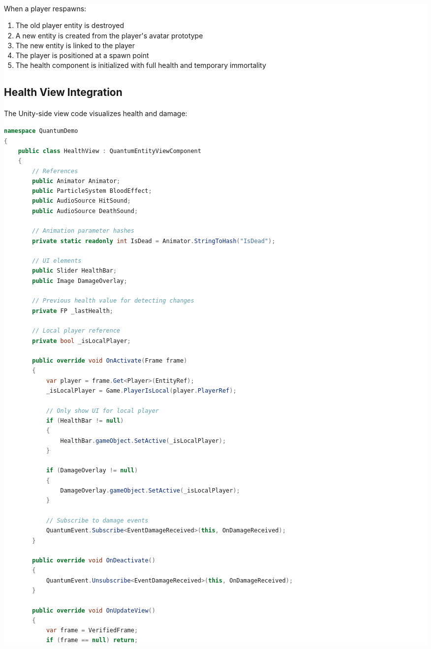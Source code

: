 When a player respawns:
1. The old player entity is destroyed
2. A new entity is created from the player's avatar prototype
3. The new entity is linked to the player
4. The player is positioned at a spawn point
5. The health component is initialized with full health and temporary immortality

## Health View Integration

The Unity-side view code visualizes health and damage:

```csharp
namespace QuantumDemo
{
    public class HealthView : QuantumEntityViewComponent
    {
        // References
        public Animator Animator;
        public ParticleSystem BloodEffect;
        public AudioSource HitSound;
        public AudioSource DeathSound;
        
        // Animation parameter hashes
        private static readonly int IsDead = Animator.StringToHash("IsDead");
        
        // UI elements
        public Slider HealthBar;
        public Image DamageOverlay;
        
        // Previous health value for detecting changes
        private FP _lastHealth;
        
        // Local player reference
        private bool _isLocalPlayer;
        
        public override void OnActivate(Frame frame)
        {
            var player = frame.Get<Player>(EntityRef);
            _isLocalPlayer = Game.PlayerIsLocal(player.PlayerRef);
            
            // Only show UI for local player
            if (HealthBar != null)
            {
                HealthBar.gameObject.SetActive(_isLocalPlayer);
            }
            
            if (DamageOverlay != null)
            {
                DamageOverlay.gameObject.SetActive(_isLocalPlayer);
            }
            
            // Subscribe to damage events
            QuantumEvent.Subscribe<EventDamageReceived>(this, OnDamageReceived);
        }
        
        public override void OnDeactivate()
        {
            QuantumEvent.Unsubscribe<EventDamageReceived>(this, OnDamageReceived);
        }
        
        public override void OnUpdateView()
        {
            var frame = VerifiedFrame;
            if (frame == null) return;
```